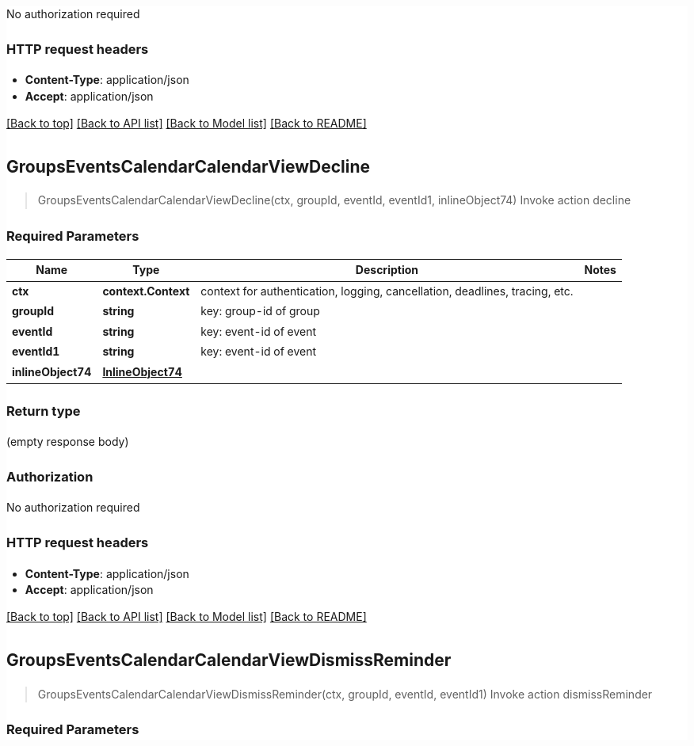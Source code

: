 No authorization required

### HTTP request headers

- **Content-Type**: application/json
- **Accept**: application/json

[[Back to top]](#) [[Back to API list]](../README.md#documentation-for-api-endpoints)
[[Back to Model list]](../README.md#documentation-for-models)
[[Back to README]](../README.md)


## GroupsEventsCalendarCalendarViewDecline

> GroupsEventsCalendarCalendarViewDecline(ctx, groupId, eventId, eventId1, inlineObject74)
Invoke action decline

### Required Parameters


Name | Type | Description  | Notes
------------- | ------------- | ------------- | -------------
**ctx** | **context.Context** | context for authentication, logging, cancellation, deadlines, tracing, etc.
**groupId** | **string**| key: group-id of group | 
**eventId** | **string**| key: event-id of event | 
**eventId1** | **string**| key: event-id of event | 
**inlineObject74** | [**InlineObject74**](InlineObject74.md)|  | 

### Return type

 (empty response body)

### Authorization

No authorization required

### HTTP request headers

- **Content-Type**: application/json
- **Accept**: application/json

[[Back to top]](#) [[Back to API list]](../README.md#documentation-for-api-endpoints)
[[Back to Model list]](../README.md#documentation-for-models)
[[Back to README]](../README.md)


## GroupsEventsCalendarCalendarViewDismissReminder

> GroupsEventsCalendarCalendarViewDismissReminder(ctx, groupId, eventId, eventId1)
Invoke action dismissReminder

### Required Parameters
